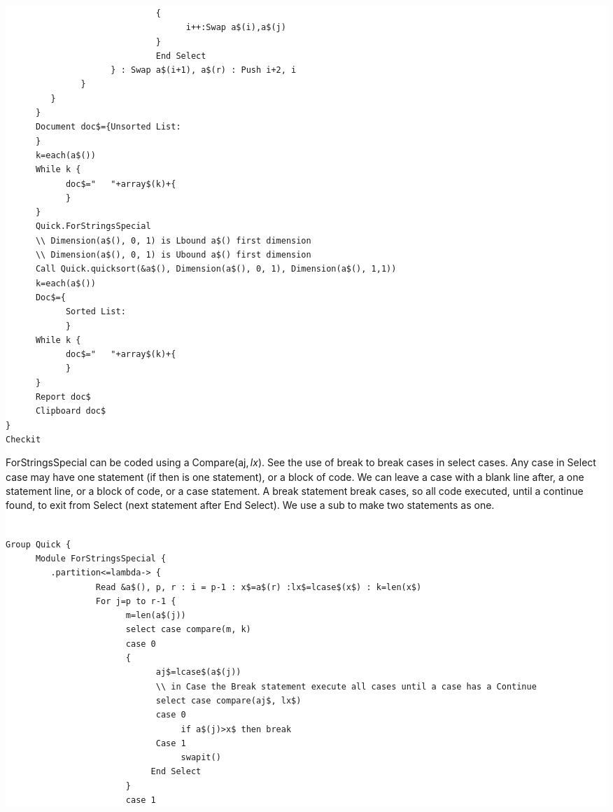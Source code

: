 ```M2000 Interpreter
                              {
                                    i++:Swap a$(i),a$(j)
                              }
                              End Select
                     } : Swap a$(i+1), a$(r) : Push i+2, i
               }
         }
      }
      Document doc$={Unsorted List:
      } 
      k=each(a$())
      While k {
            doc$="   "+array$(k)+{
            }
      }
      Quick.ForStringsSpecial
      \\ Dimension(a$(), 0, 1) is Lbound a$() first dimension
      \\ Dimension(a$(), 0, 1) is Ubound a$() first dimension
      Call Quick.quicksort(&a$(), Dimension(a$(), 0, 1), Dimension(a$(), 1,1))
      k=each(a$())
      Doc$={
            Sorted List:
            }
      While k {
            doc$="   "+array$(k)+{
            }
      }
      Report doc$
      Clipboard doc$
}
Checkit

```


ForStringsSpecial can be coded using a Compare(aj$, lx$). See the use of break to break cases in select cases.
Any case in  Select case may have one statement (if then is one statement), or a block of code. We can leave a case with a blank line after, a one statement line, or a block of code, or a case statement. A break statement break cases, so all code executed, until a continue found, to exit from Select (next statement after End Select). We use a sub to make two statements as one.


```M2000 Interpreter

Group Quick {
      Module ForStringsSpecial {
         .partition<=lambda-> {
                  Read &a$(), p, r : i = p-1 : x$=a$(r) :lx$=lcase$(x$) : k=len(x$)
                  For j=p to r-1 {
                        m=len(a$(j))
                        select case compare(m, k)
                        case 0
                        {
                              aj$=lcase$(a$(j))
                              \\ in Case the Break statement execute all cases until a case has a Continue
                              select case compare(aj$, lx$)
                              case 0
                                   if a$(j)>x$ then break
                              Case 1
                                   swapit()
                             End Select 
                        }
                        case 1
```